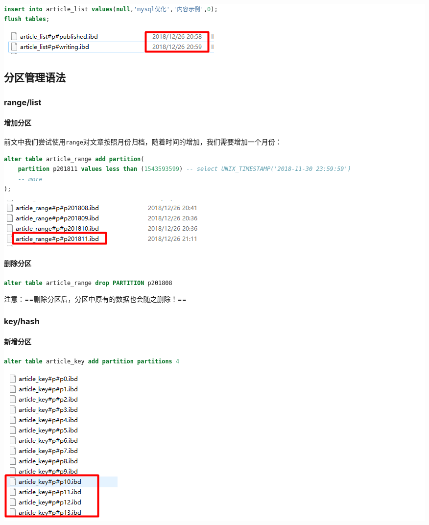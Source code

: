 ```sql
insert into article_list values(null,'mysql优化','内容示例',0);
flush tables;
```

![](images/54240876.jpg)

## 分区管理语法

### range/list

#### 增加分区

前文中我们尝试使用`range`对文章按照月份归档，随着时间的增加，我们需要增加一个月份：

```sql
alter table article_range add partition(
	partition p201811 values less than (1543593599)	-- select UNIX_TIMESTAMP('2018-11-30 23:59:59')
	-- more
);
```

![](images/17160012.jpg)

#### 删除分区

```sql
alter table article_range drop PARTITION p201808
```

注意：==删除分区后，分区中原有的数据也会随之删除！==

### key/hash

#### 新增分区

```sql
alter table article_key add partition partitions 4
```

![](images/83089746.jpg)
